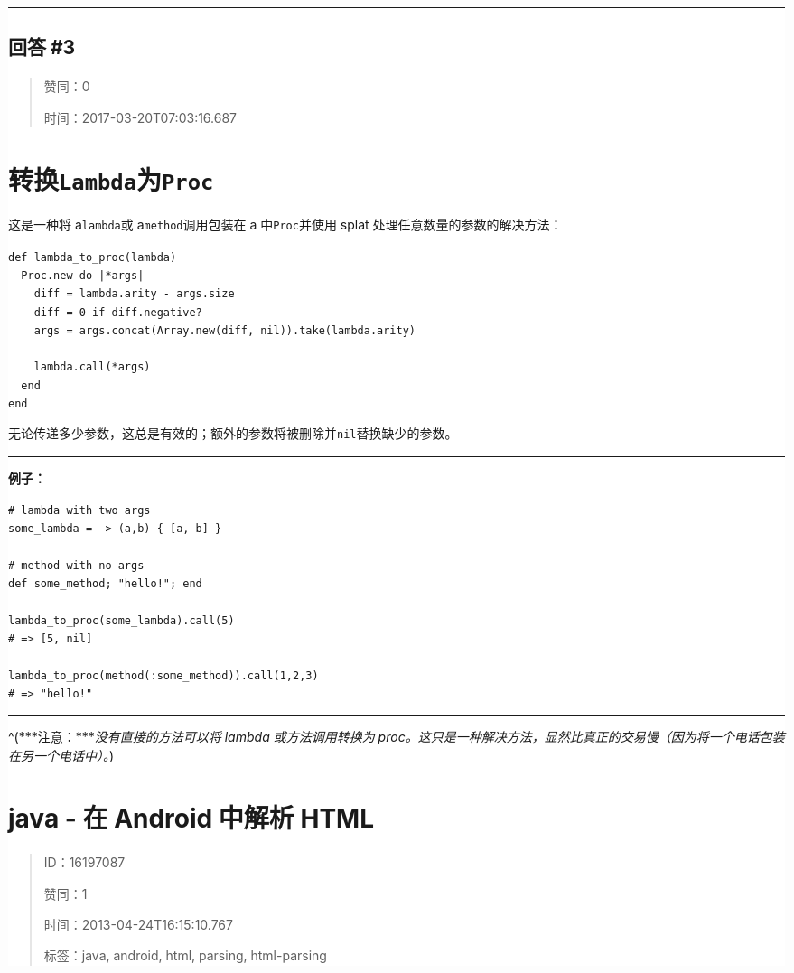 ```
```

* * *

## 回答 #3

> 赞同：0
> 
> 时间：2017-03-20T07:03:16.687

# 转换`Lambda`为`Proc`

这是一种将 a`lambda`或 a`method`调用包装在 a 中`Proc`并使用 splat 处理任意数量的参数的解决方法：

```
def lambda_to_proc(lambda)
  Proc.new do |*args|
    diff = lambda.arity - args.size
    diff = 0 if diff.negative?
    args = args.concat(Array.new(diff, nil)).take(lambda.arity)

    lambda.call(*args)
  end
end 
```

无论传递多少参数，这总是有效的；额外的参数将被删除并`nil`替换缺少的参数。

* * *

**例子：**

```
# lambda with two args
some_lambda = -> (a,b) { [a, b] }

# method with no args
def some_method; "hello!"; end

lambda_to_proc(some_lambda).call(5)
# => [5, nil]

lambda_to_proc(method(:some_method)).call(1,2,3)
# => "hello!" 
```

* * *

^(***注意：****没有直接的方法可以将 lambda 或方法调用转换为 proc。这只是一种解决方法，显然比真正的交易慢（因为将一个电话包装在另一个电话中）。*)

# java - 在 Android 中解析 HTML

> ID：16197087
> 
> 赞同：1
> 
> 时间：2013-04-24T16:15:10.767
> 
> 标签：java, android, html, parsing, html-parsing
